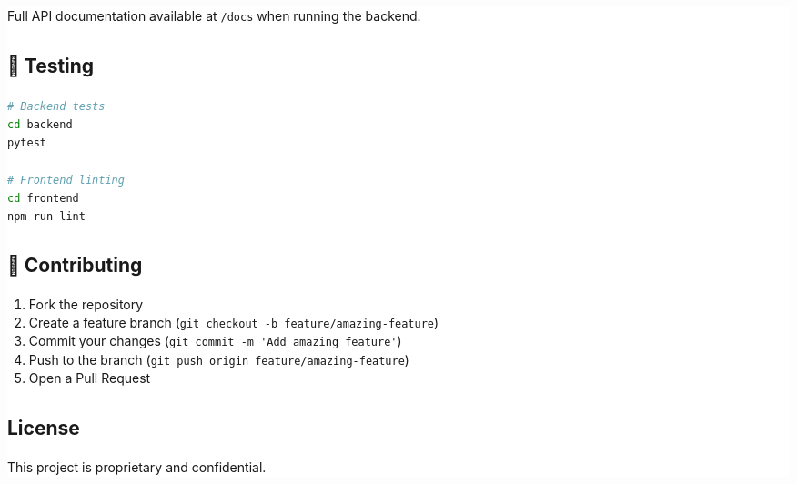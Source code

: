 Full API documentation available at `/docs` when running the backend.

## 🧪 Testing

```bash
# Backend tests
cd backend
pytest

# Frontend linting
cd frontend
npm run lint
```

## 🤝 Contributing

1. Fork the repository
2. Create a feature branch (`git checkout -b feature/amazing-feature`)
3. Commit your changes (`git commit -m 'Add amazing feature'`)
4. Push to the branch (`git push origin feature/amazing-feature`)
5. Open a Pull Request

## License

This project is proprietary and confidential.